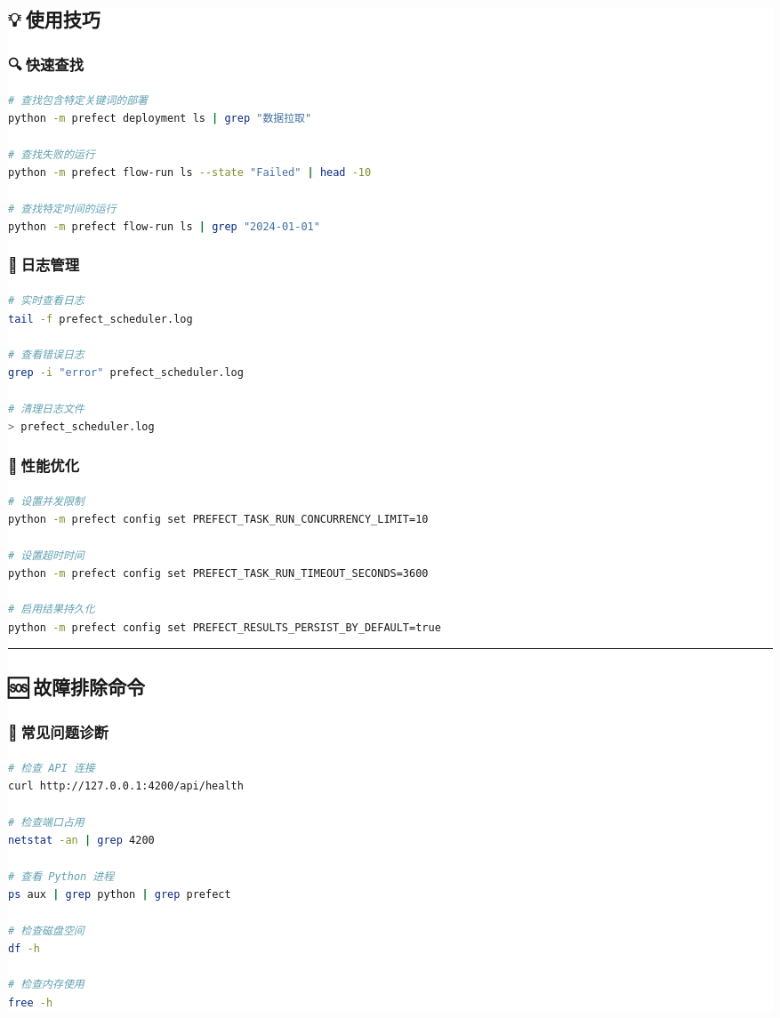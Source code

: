 ## 💡 使用技巧

### 🔍 快速查找
```bash
# 查找包含特定关键词的部署
python -m prefect deployment ls | grep "数据拉取"

# 查找失败的运行
python -m prefect flow-run ls --state "Failed" | head -10

# 查找特定时间的运行
python -m prefect flow-run ls | grep "2024-01-01"
```

### 📝 日志管理
```bash
# 实时查看日志
tail -f prefect_scheduler.log

# 查看错误日志
grep -i "error" prefect_scheduler.log

# 清理日志文件
> prefect_scheduler.log
```

### 🚀 性能优化
```bash
# 设置并发限制
python -m prefect config set PREFECT_TASK_RUN_CONCURRENCY_LIMIT=10

# 设置超时时间
python -m prefect config set PREFECT_TASK_RUN_TIMEOUT_SECONDS=3600

# 启用结果持久化
python -m prefect config set PREFECT_RESULTS_PERSIST_BY_DEFAULT=true
```

---

## 🆘 故障排除命令

### 🔧 常见问题诊断
```bash
# 检查 API 连接
curl http://127.0.0.1:4200/api/health

# 检查端口占用
netstat -an | grep 4200

# 查看 Python 进程
ps aux | grep python | grep prefect

# 检查磁盘空间
df -h

# 检查内存使用
free -h
```
